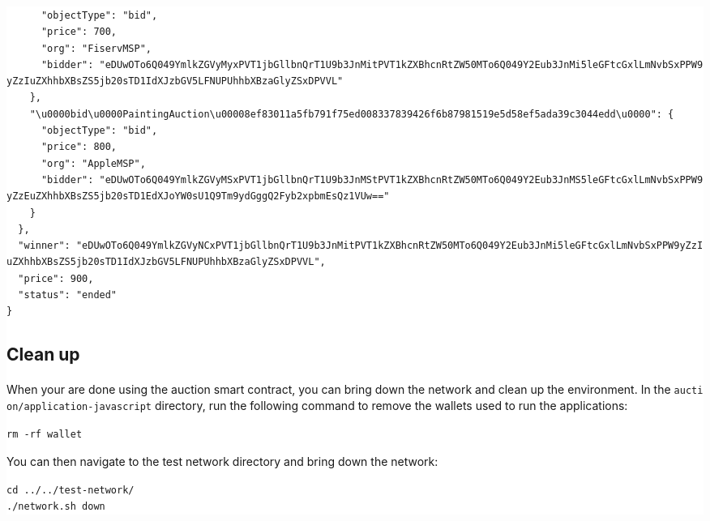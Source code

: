 ```
      "objectType": "bid",
      "price": 700,
      "org": "FiservMSP",
      "bidder": "eDUwOTo6Q049YmlkZGVyMyxPVT1jbGllbnQrT1U9b3JnMitPVT1kZXBhcnRtZW50MTo6Q049Y2Eub3JnMi5leGFtcGxlLmNvbSxPPW9yZzIuZXhhbXBsZS5jb20sTD1IdXJzbGV5LFNUPUhhbXBzaGlyZSxDPVVL"
    },
    "\u0000bid\u0000PaintingAuction\u00008ef83011a5fb791f75ed008337839426f6b87981519e5d58ef5ada39c3044edd\u0000": {
      "objectType": "bid",
      "price": 800,
      "org": "AppleMSP",
      "bidder": "eDUwOTo6Q049YmlkZGVyMSxPVT1jbGllbnQrT1U9b3JnMStPVT1kZXBhcnRtZW50MTo6Q049Y2Eub3JnMS5leGFtcGxlLmNvbSxPPW9yZzEuZXhhbXBsZS5jb20sTD1EdXJoYW0sU1Q9Tm9ydGggQ2Fyb2xpbmEsQz1VUw=="
    }
  },
  "winner": "eDUwOTo6Q049YmlkZGVyNCxPVT1jbGllbnQrT1U9b3JnMitPVT1kZXBhcnRtZW50MTo6Q049Y2Eub3JnMi5leGFtcGxlLmNvbSxPPW9yZzIuZXhhbXBsZS5jb20sTD1IdXJzbGV5LFNUPUhhbXBzaGlyZSxDPVVL",
  "price": 900,
  "status": "ended"
}
```

## Clean up

When your are done using the auction smart contract, you can bring down the network and clean up the environment. In the `auction/application-javascript` directory, run the following command to remove the wallets used to run the applications:
```
rm -rf wallet
```

You can then navigate to the test network directory and bring down the network:
````
cd ../../test-network/
./network.sh down
````
